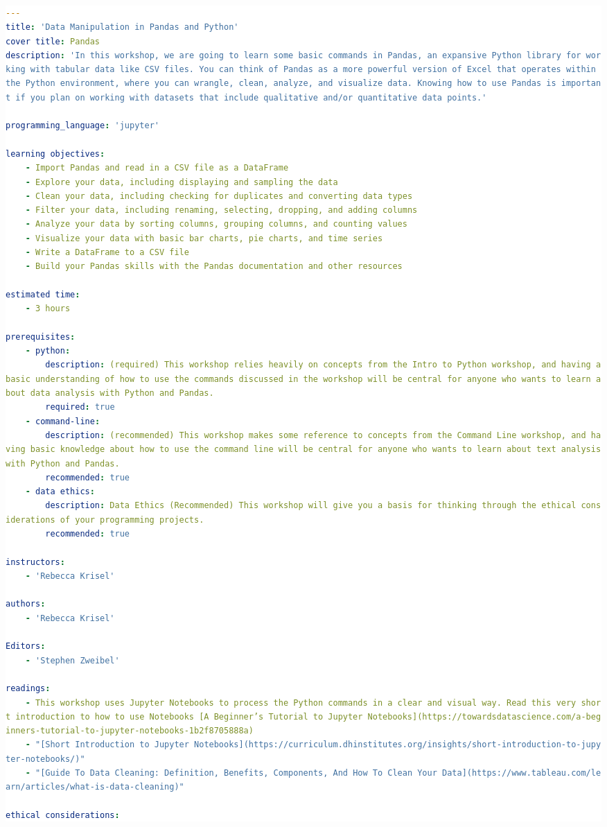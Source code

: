 ```yaml
---
title: 'Data Manipulation in Pandas and Python'
cover title: Pandas
description: 'In this workshop, we are going to learn some basic commands in Pandas, an expansive Python library for working with tabular data like CSV files. You can think of Pandas as a more powerful version of Excel that operates within the Python environment, where you can wrangle, clean, analyze, and visualize data. Knowing how to use Pandas is important if you plan on working with datasets that include qualitative and/or quantitative data points.'

programming_language: 'jupyter'

learning objectives:
    - Import Pandas and read in a CSV file as a DataFrame
    - Explore your data, including displaying and sampling the data
    - Clean your data, including checking for duplicates and converting data types
    - Filter your data, including renaming, selecting, dropping, and adding columns
    - Analyze your data by sorting columns, grouping columns, and counting values
    - Visualize your data with basic bar charts, pie charts, and time series
    - Write a DataFrame to a CSV file
    - Build your Pandas skills with the Pandas documentation and other resources

estimated time:
    - 3 hours

prerequisites:
    - python:
        description: (required) This workshop relies heavily on concepts from the Intro to Python workshop, and having a basic understanding of how to use the commands discussed in the workshop will be central for anyone who wants to learn about data analysis with Python and Pandas.
        required: true
    - command-line:
        description: (recommended) This workshop makes some reference to concepts from the Command Line workshop, and having basic knowledge about how to use the command line will be central for anyone who wants to learn about text analysis with Python and Pandas.
        recommended: true
    - data ethics: 
        description: Data Ethics (Recommended) This workshop will give you a basis for thinking through the ethical considerations of your programming projects.
        recommended: true

instructors: 
    - 'Rebecca Krisel'

authors:
    - 'Rebecca Krisel'

Editors:
    - 'Stephen Zweibel'

readings:
    - This workshop uses Jupyter Notebooks to process the Python commands in a clear and visual way. Read this very short introduction to how to use Notebooks [A Beginner’s Tutorial to Jupyter Notebooks](https://towardsdatascience.com/a-beginners-tutorial-to-jupyter-notebooks-1b2f8705888a)
    - "[Short Introduction to Jupyter Notebooks](https://curriculum.dhinstitutes.org/insights/short-introduction-to-jupyter-notebooks/)"
    - "[Guide To Data Cleaning: Definition, Benefits, Components, And How To Clean Your Data](https://www.tableau.com/learn/articles/what-is-data-cleaning)"

ethical considerations:
```